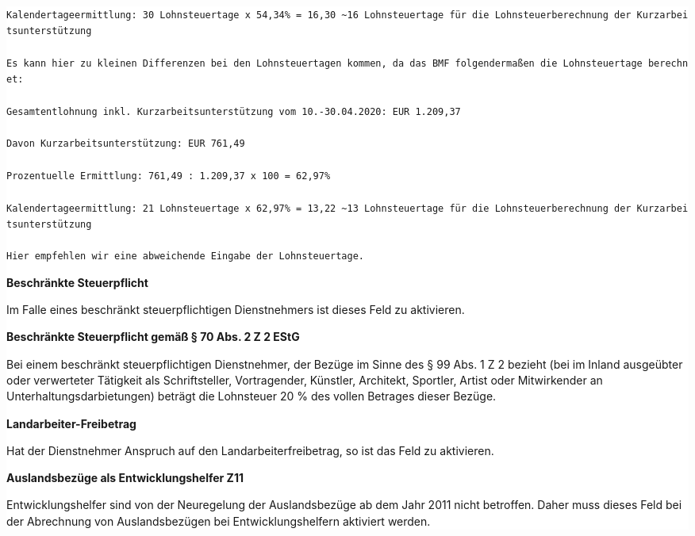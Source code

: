     Kalendertageermittlung: 30 Lohnsteuertage x 54,34% = 16,30 ~16 Lohnsteuertage für die Lohnsteuerberechnung der Kurzarbeitsunterstützung

    Es kann hier zu kleinen Differenzen bei den Lohnsteuertagen kommen, da das BMF folgendermaßen die Lohnsteuertage berechnet:

    Gesamtentlohnung inkl. Kurzarbeitsunterstützung vom 10.-30.04.2020: EUR 1.209,37

    Davon Kurzarbeitsunterstützung: EUR 761,49

    Prozentuelle Ermittlung: 761,49 : 1.209,37 x 100 = 62,97%

    Kalendertageermittlung: 21 Lohnsteuertage x 62,97% = 13,22 ~13 Lohnsteuertage für die Lohnsteuerberechnung der Kurzarbeitsunterstützung

    Hier empfehlen wir eine abweichende Eingabe der Lohnsteuertage.

**Beschränkte Steuerpflicht**

Im Falle eines beschränkt steuerpflichtigen Dienstnehmers ist dieses Feld zu aktivieren.

**Beschränkte Steuerpflicht gemäß § 70 Abs. 2 Z 2 EStG**

Bei einem beschränkt steuerpflichtigen Dienstnehmer, der Bezüge im Sinne des § 99 Abs. 1 Z 2 bezieht (bei im Inland ausgeübter oder verwerteter Tätigkeit als Schriftsteller, Vortragender, Künstler, Architekt, Sportler, Artist oder Mitwirkender an Unterhaltungsdarbietungen) beträgt die Lohnsteuer 20 % des vollen Betrages dieser Bezüge.

**Landarbeiter-Freibetrag**

Hat der Dienstnehmer Anspruch auf den Landarbeiterfreibetrag, so ist das Feld zu aktivieren.

**Auslandsbezüge als Entwicklungshelfer Z11**

Entwicklungshelfer sind von der Neuregelung der Auslandsbezüge ab dem Jahr 2011 nicht betroffen. Daher muss dieses Feld bei der Abrechnung von Auslandsbezügen bei Entwicklungshelfern aktiviert werden.
